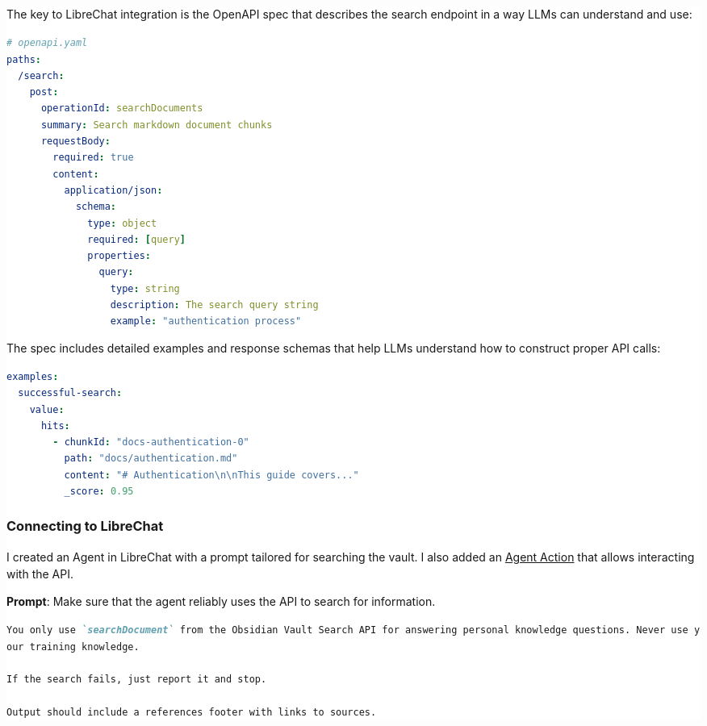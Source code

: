 The key to LibreChat integration is the OpenAPI spec that describes the search endpoint in a way LLMs can understand and use:

```yaml
# openapi.yaml
paths:
  /search:
    post:
      operationId: searchDocuments
      summary: Search markdown document chunks
      requestBody:
        required: true
        content:
          application/json:
            schema:
              type: object
              required: [query]
              properties:
                query:
                  type: string
                  description: The search query string
                  example: "authentication process"
```

The spec includes detailed examples and response schemas that help LLMs understand how to construct proper API calls:

```yaml
examples:
  successful-search:
    value:
      hits:
        - chunkId: "docs-authentication-0"
          path: "docs/authentication.md"
          content: "# Authentication\n\nThis guide covers..."
          _score: 0.95
```

### Connecting to LibreChat

I created an Agent in LibreChat with a prompt tailored for searching the vault. I also added an [Agent Action](https://www.librechat.ai/docs/features/agents#actions) that allows interacting with the API.

**Prompt**: Make sure that the agent reliably uses the API to search for information.

```md
You only use `searchDocument` from the Obsidian Vault Search API for answering personal knowledge questions. Never use your training knowledge.

If the search fails, just report it and stop.

Output should include a references footer with links to sources.
```
